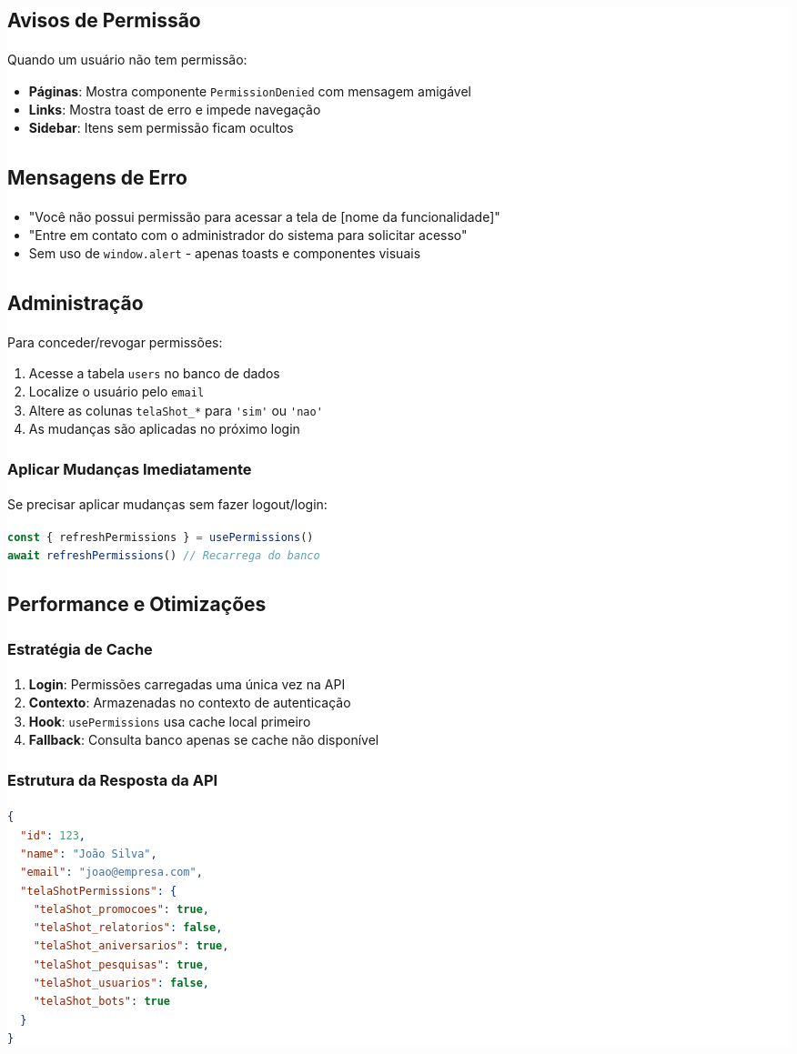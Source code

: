 ## Avisos de Permissão

Quando um usuário não tem permissão:

- **Páginas**: Mostra componente `PermissionDenied` com mensagem amigável
- **Links**: Mostra toast de erro e impede navegação
- **Sidebar**: Itens sem permissão ficam ocultos

## Mensagens de Erro

- "Você não possui permissão para acessar a tela de [nome da funcionalidade]"
- "Entre em contato com o administrador do sistema para solicitar acesso"
- Sem uso de `window.alert` - apenas toasts e componentes visuais

## Administração

Para conceder/revogar permissões:

1. Acesse a tabela `users` no banco de dados
2. Localize o usuário pelo `email`
3. Altere as colunas `telaShot_*` para `'sim'` ou `'nao'`
4. As mudanças são aplicadas no próximo login

### Aplicar Mudanças Imediatamente

Se precisar aplicar mudanças sem fazer logout/login:

```typescript
const { refreshPermissions } = usePermissions()
await refreshPermissions() // Recarrega do banco
```

## Performance e Otimizações

### Estratégia de Cache

1. **Login**: Permissões carregadas uma única vez na API
2. **Contexto**: Armazenadas no contexto de autenticação
3. **Hook**: `usePermissions` usa cache local primeiro
4. **Fallback**: Consulta banco apenas se cache não disponível

### Estrutura da Resposta da API

```json
{
  "id": 123,
  "name": "João Silva",
  "email": "joao@empresa.com",
  "telaShotPermissions": {
    "telaShot_promocoes": true,
    "telaShot_relatorios": false,
    "telaShot_aniversarios": true,
    "telaShot_pesquisas": true,
    "telaShot_usuarios": false,
    "telaShot_bots": true
  }
}
```
